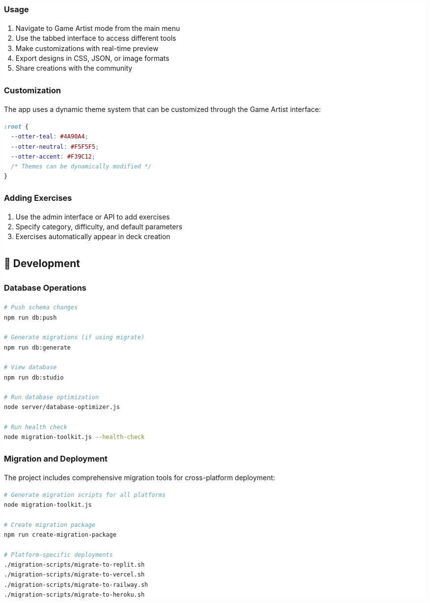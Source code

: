 ### Usage
1. Navigate to Game Artist mode from the main menu
2. Use the tabbed interface to access different tools
3. Make customizations with real-time preview
4. Export designs in CSS, JSON, or image formats
5. Share creations with the community

### Customization
The app uses a dynamic theme system that can be customized through the Game Artist interface:

```css
:root {
  --otter-teal: #4A90A4;
  --otter-neutral: #F5F5F5;
  --otter-accent: #F39C12;
  /* Themes can be dynamically modified */
}
```

### Adding Exercises
1. Use the admin interface or API to add exercises
2. Specify category, difficulty, and default parameters
3. Exercises automatically appear in deck creation

## 🧪 Development

### Database Operations
```bash
# Push schema changes
npm run db:push

# Generate migrations (if using migrate)
npm run db:generate

# View database
npm run db:studio

# Run database optimization
node server/database-optimizer.js

# Run health check
node migration-toolkit.js --health-check
```

### Migration and Deployment
The project includes comprehensive migration tools for cross-platform deployment:

```bash
# Generate migration scripts for all platforms
node migration-toolkit.js

# Create migration package
npm run create-migration-package

# Platform-specific deployments
./migration-scripts/migrate-to-replit.sh
./migration-scripts/migrate-to-vercel.sh
./migration-scripts/migrate-to-railway.sh
./migration-scripts/migrate-to-heroku.sh
```
